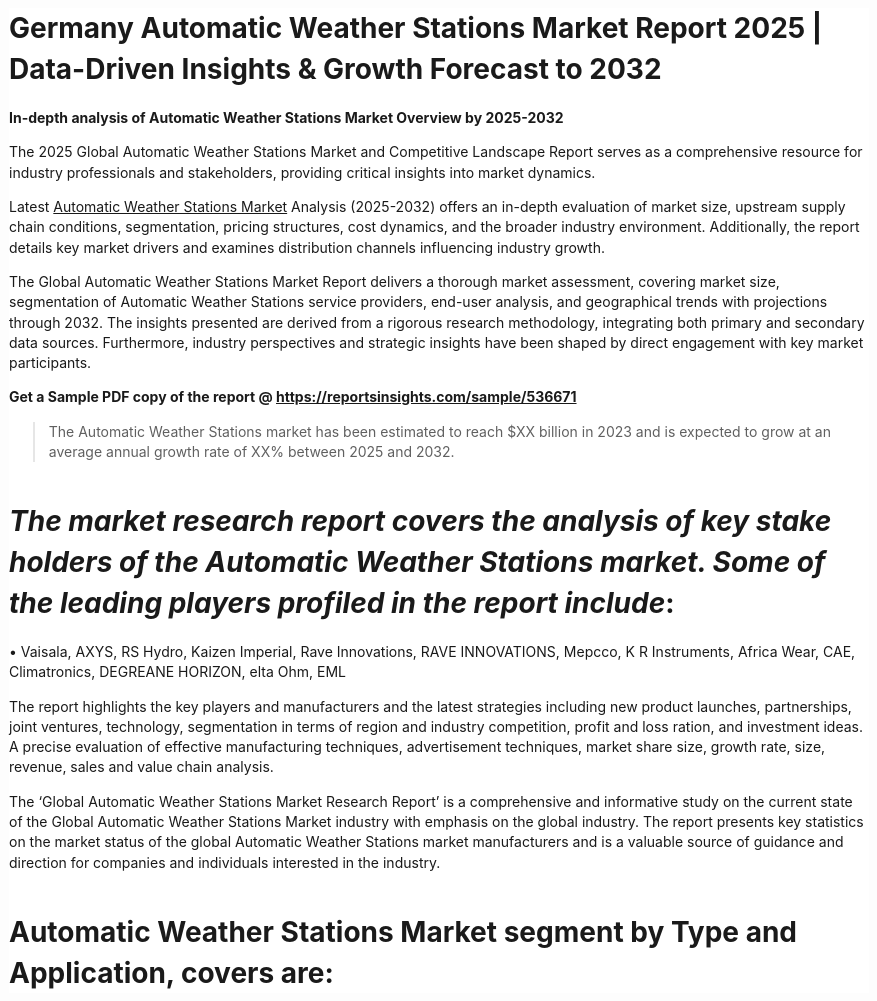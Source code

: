 # Germany Automatic Weather Stations Market Report 2025 | Data-Driven Insights & Growth Forecast to 2032

<strong>In-depth analysis of Automatic Weather Stations Market Overview by 2025-2032</strong></p>

The 2025 Global Automatic Weather Stations Market and Competitive Landscape Report serves as a comprehensive resource for industry professionals and stakeholders, providing critical insights into market dynamics.

Latest <a href=https://www.reportsinsights.com/sample/536671>Automatic Weather Stations Market</a> Analysis (2025-2032) offers an in-depth evaluation of market size, upstream supply chain conditions, segmentation, pricing structures, cost dynamics, and the broader industry environment. Additionally, the report details key market drivers and examines distribution channels influencing industry growth.

The Global Automatic Weather Stations Market Report delivers a thorough market assessment, covering market size, segmentation of Automatic Weather Stations service providers, end-user analysis, and geographical trends with projections through 2032. The insights presented are derived from a rigorous research methodology, integrating both primary and secondary data sources. Furthermore, industry perspectives and strategic insights have been shaped by direct engagement with key market participants.

<strong>Get a Sample PDF copy of the report @ <a href=https://reportsinsights.com/sample/536671>https://reportsinsights.com/sample/536671</a></strong>

<blockquote class=""article-editor-content__blockquote"">The Automatic Weather Stations market has been estimated to reach $XX billion in 2023 and is expected to grow at an average annual growth rate of XX% between 2025 and 2032.</blockquote>

# <strong><em>The market research report covers the analysis of key stake holders of the Automatic Weather Stations market. Some of the leading players profiled in the report include</em></strong>: 

• Vaisala, AXYS, RS Hydro, Kaizen Imperial, Rave Innovations, RAVE INNOVATIONS, Mepcco, K R Instruments, Africa Wear, CAE, Climatronics, DEGREANE HORIZON, elta Ohm, EML

The report highlights the key players and manufacturers and the latest strategies including new product launches, partnerships, joint ventures, technology, segmentation in terms of region and industry competition, profit and loss ration, and investment ideas. A precise evaluation of effective manufacturing techniques, advertisement techniques, market share size, growth rate, size, revenue, sales and value chain analysis.

The ‘Global Automatic Weather Stations Market Research Report’ is a comprehensive and informative study on the current state of the Global Automatic Weather Stations Market industry with emphasis on the global industry. The report presents key statistics on the market status of the global Automatic Weather Stations market manufacturers and is a valuable source of guidance and direction for companies and individuals interested in the industry.

# <strong>Automatic Weather Stations Market segment by Type and Application, covers are:</strong>
